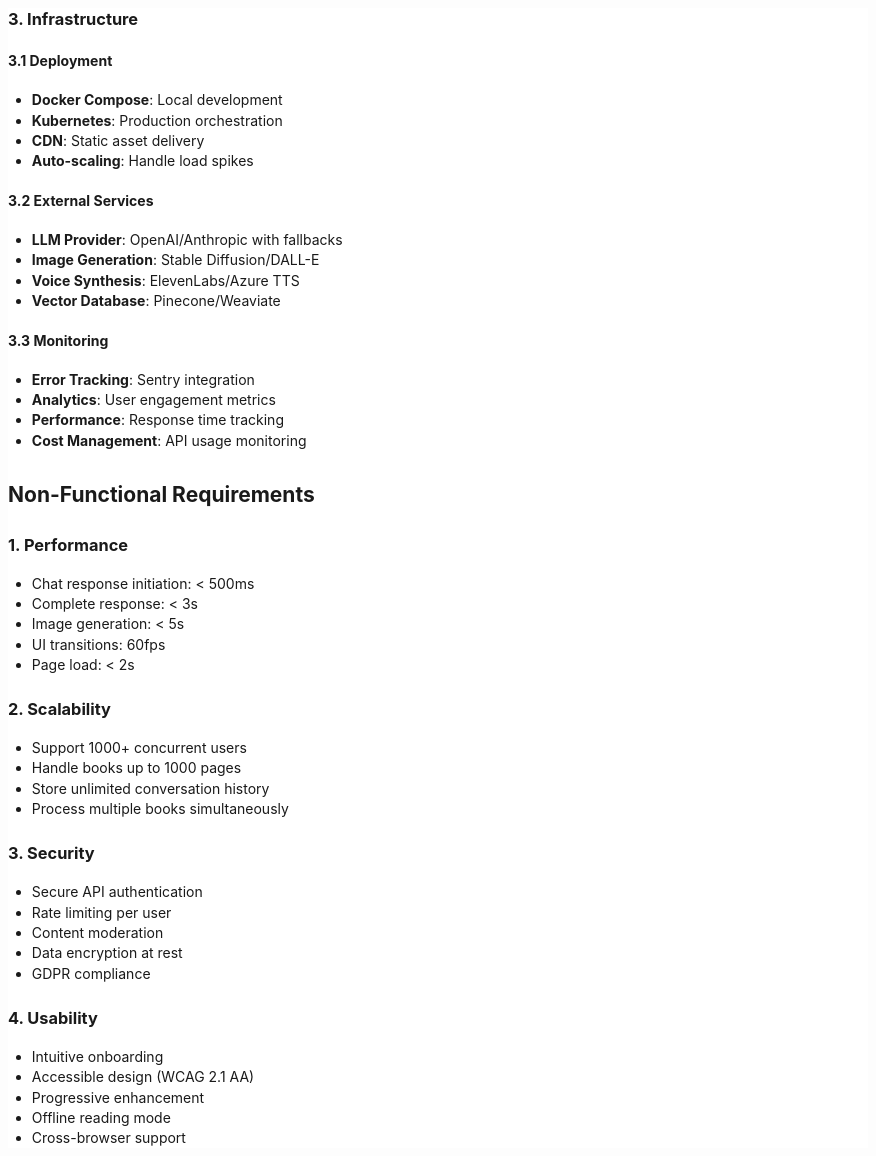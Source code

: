 ### 3. Infrastructure

#### 3.1 Deployment
- **Docker Compose**: Local development
- **Kubernetes**: Production orchestration
- **CDN**: Static asset delivery
- **Auto-scaling**: Handle load spikes

#### 3.2 External Services
- **LLM Provider**: OpenAI/Anthropic with fallbacks
- **Image Generation**: Stable Diffusion/DALL-E
- **Voice Synthesis**: ElevenLabs/Azure TTS
- **Vector Database**: Pinecone/Weaviate

#### 3.3 Monitoring
- **Error Tracking**: Sentry integration
- **Analytics**: User engagement metrics
- **Performance**: Response time tracking
- **Cost Management**: API usage monitoring

## Non-Functional Requirements

### 1. Performance
- Chat response initiation: < 500ms
- Complete response: < 3s
- Image generation: < 5s
- UI transitions: 60fps
- Page load: < 2s

### 2. Scalability
- Support 1000+ concurrent users
- Handle books up to 1000 pages
- Store unlimited conversation history
- Process multiple books simultaneously

### 3. Security
- Secure API authentication
- Rate limiting per user
- Content moderation
- Data encryption at rest
- GDPR compliance

### 4. Usability
- Intuitive onboarding
- Accessible design (WCAG 2.1 AA)
- Progressive enhancement
- Offline reading mode
- Cross-browser support
